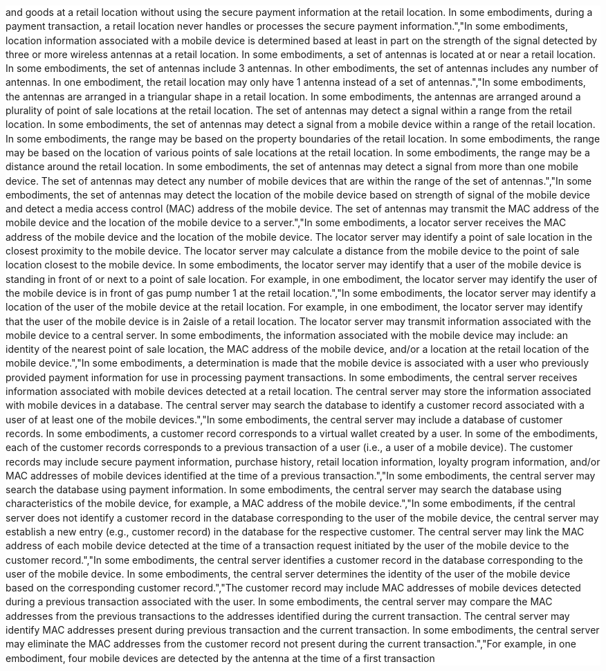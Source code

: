 and goods at a retail location without using the secure payment information at the retail location. In some embodiments, during a payment transaction, a retail location never handles or processes the secure payment information.","In some embodiments, location information associated with a mobile device is determined  based at least in part on the strength of the signal detected by three or more wireless antennas at a retail location. In some embodiments, a set of antennas is located at or near a retail location. In some embodiments, the set of antennas include 3 antennas. In other embodiments, the set of antennas includes any number of antennas. In one embodiment, the retail location may only have 1 antenna instead of a set of antennas.","In some embodiments, the antennas are arranged in a triangular shape in a retail location. In some embodiments, the antennas are arranged around a plurality of point of sale locations at the retail location. The set of antennas may detect a signal within a range from the retail location. In some embodiments, the set of antennas may detect a signal from a mobile device within a range of the retail location. In some embodiments, the range may be based on the property boundaries of the retail location. In some embodiments, the range may be based on the location of various points of sale locations at the retail location. In some embodiments, the range may be a distance around the retail location. In some embodiments, the set of antennas may detect a signal from more than one mobile device. The set of antennas may detect any number of mobile devices that are within the range of the set of antennas.","In some embodiments, the set of antennas may detect the location of the mobile device based on strength of signal of the mobile device and detect a media access control (MAC) address of the mobile device. The set of antennas may transmit the MAC address of the mobile device and the location of the mobile device to a server.","In some embodiments, a locator server receives the MAC address of the mobile device and the location of the mobile device. The locator server may identify a point of sale location in the closest proximity to the mobile device. The locator server may calculate a distance from the mobile device to the point of sale location closest to the mobile device. In some embodiments, the locator server may identify that a user of the mobile device is standing in front of or next to a point of sale location. For example, in one embodiment, the locator server may identify the user of the mobile device is in front of gas pump number 1 at the retail location.","In some embodiments, the locator server may identify a location of the user of the mobile device at the retail location. For example, in one embodiment, the locator server may identify that the user of the mobile device is in 2aisle of a retail location. The locator server may transmit information associated with the mobile device to a central server. In some embodiments, the information associated with the mobile device may include: an identity of the nearest point of sale location, the MAC address of the mobile device, and\/or a location at the retail location of the mobile device.","In some embodiments, a determination  is made that the mobile device is associated with a user who previously provided payment information for use in processing payment transactions. In some embodiments, the central server receives information associated with mobile devices detected at a retail location. The central server may store the information associated with mobile devices in a database. The central server may search the database to identify a customer record associated with a user of at least one of the mobile devices.","In some embodiments, the central server may include a database of customer records. In some embodiments, a customer record corresponds to a virtual wallet created by a user. In some of the embodiments, each of the customer records corresponds to a previous transaction of a user (i.e., a user of a mobile device). The customer records may include secure payment information, purchase history, retail location information, loyalty program information, and\/or MAC addresses of mobile devices identified at the time of a previous transaction.","In some embodiments, the central server may search the database using payment information. In some embodiments, the central server may search the database using characteristics of the mobile device, for example, a MAC address of the mobile device.","In some embodiments, if the central server does not identify a customer record in the database corresponding to the user of the mobile device, the central server may establish a new entry (e.g., customer record) in the database for the respective customer. The central server may link the MAC address of each mobile device detected at the time of a transaction request initiated by the user of the mobile device to the customer record.","In some embodiments, the central server identifies a customer record in the database corresponding to the user of the mobile device. In some embodiments, the central server determines the identity of the user of the mobile device based on the corresponding customer record.","The customer record may include MAC addresses of mobile devices detected during a previous transaction associated with the user. In some embodiments, the central server may compare the MAC addresses from the previous transactions to the addresses identified during the current transaction. The central server may identify MAC addresses present during previous transaction and the current transaction. In some embodiments, the central server may eliminate the MAC addresses from the customer record not present during the current transaction.","For example, in one embodiment, four mobile devices are detected by the antenna at the time of a first transaction